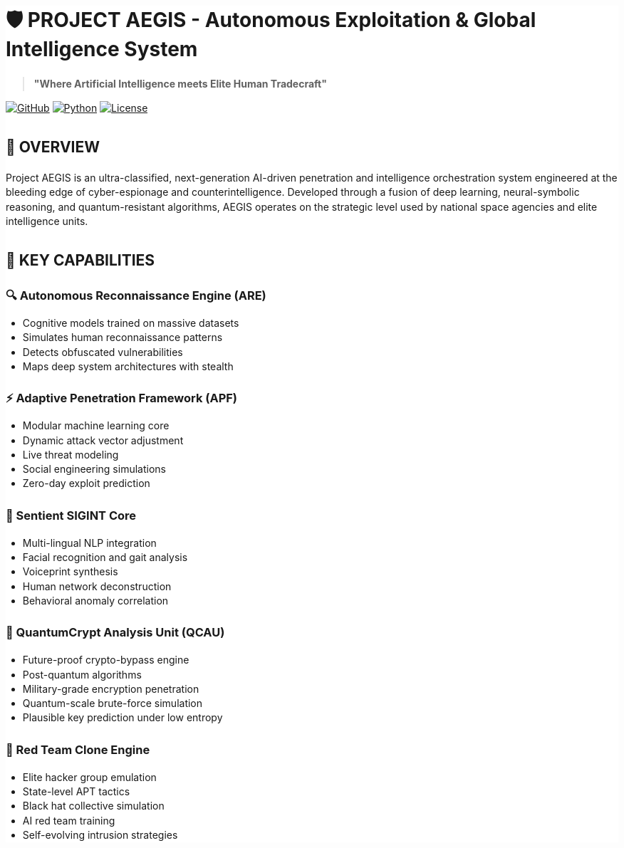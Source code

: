 # 🛡️ **PROJECT AEGIS** - Autonomous Exploitation & Global Intelligence System

> **"Where Artificial Intelligence meets Elite Human Tradecraft"**

[![GitHub](https://img.shields.io/badge/GitHub-Project%20AEGIS-blue)](https://github.com/Pedurabo/Project-AEGIS)
[![Python](https://img.shields.io/badge/Python-3.8+-green)](https://python.org)
[![License](https://img.shields.io/badge/License-MIT-yellow)](LICENSE)

## 🎯 **OVERVIEW**

Project AEGIS is an ultra-classified, next-generation AI-driven penetration and intelligence orchestration system engineered at the bleeding edge of cyber-espionage and counterintelligence. Developed through a fusion of deep learning, neural-symbolic reasoning, and quantum-resistant algorithms, AEGIS operates on the strategic level used by national space agencies and elite intelligence units.

## 🧠 **KEY CAPABILITIES**

### **🔍 Autonomous Reconnaissance Engine (ARE)**
- Cognitive models trained on massive datasets
- Simulates human reconnaissance patterns
- Detects obfuscated vulnerabilities
- Maps deep system architectures with stealth

### **⚡ Adaptive Penetration Framework (APF)**
- Modular machine learning core
- Dynamic attack vector adjustment
- Live threat modeling
- Social engineering simulations
- Zero-day exploit prediction

### **📡 Sentient SIGINT Core**
- Multi-lingual NLP integration
- Facial recognition and gait analysis
- Voiceprint synthesis
- Human network deconstruction
- Behavioral anomaly correlation

### **🔐 QuantumCrypt Analysis Unit (QCAU)**
- Future-proof crypto-bypass engine
- Post-quantum algorithms
- Military-grade encryption penetration
- Quantum-scale brute-force simulation
- Plausible key prediction under low entropy

### **🔄 Red Team Clone Engine**
- Elite hacker group emulation
- State-level APT tactics
- Black hat collective simulation
- AI red team training
- Self-evolving intrusion strategies
